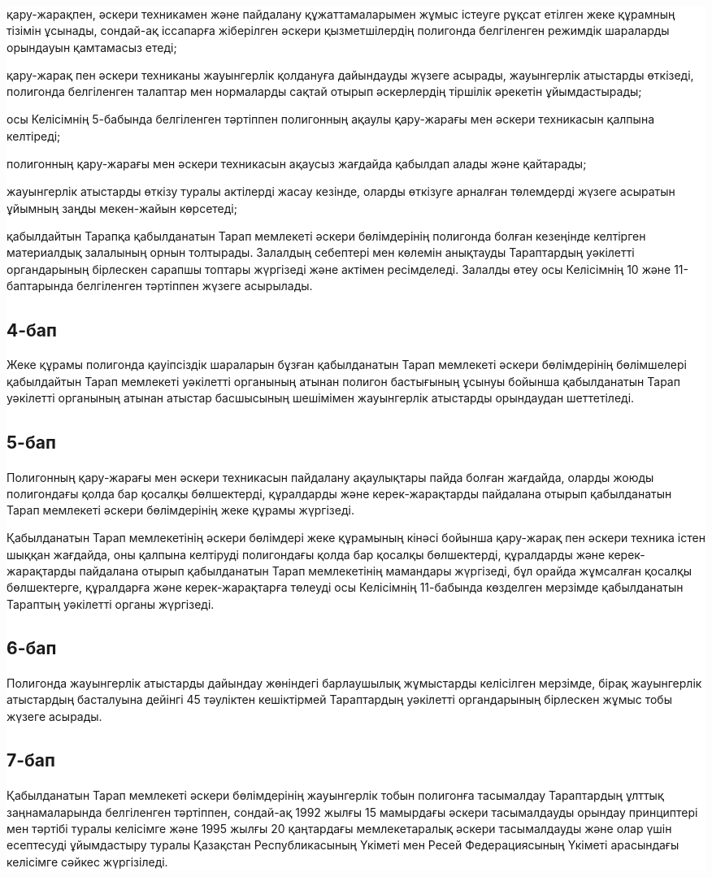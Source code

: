 қару-жарақпен, әскери техникамен және пайдалану құжаттамаларымен жұмыс іcтеуге рұқсат етiлген жеке құрамның тiзiмiн ұсынады, сондай-ақ iссапарға жiберiлген әскери қызметшiлердің полигонда белгiленген режимдiк шараларды орындауын қамтамасыз етедi;

қару-жарақ пен әскери техниканы жауынгерлiк қолдануға дайындауды жүзеге асырады, жауынгерлiк атыстарды өткiзедi, полигонда белгiленген талаптар мен нормаларды сақтай отырып әскерлердiң тiршiлiк әрекетiн ұйымдастырады;

осы Келiсiмнiң 5-бабында белгiленген тәртiппен полигонның ақаулы қару-жарағы мен әскери техникасын қалпына келтiредi;

полигонның қару-жарағы мен әскери техникасын ақаусыз жағдайда қабылдап алады және қайтарады;

жауынгерлiк атыстарды өткiзу туралы актiлердi жасау кезiнде, оларды өткiзуге арналған төлемдердi жүзеге асыратын ұйымның заңды мекен-жайын көрсетедi;

қабылдайтын Тарапқа қабылданатын Тарап мемлекетi әскери бөлiмдерiнің полигонда болған кезеңiнде келтiрген материалдық залалының орнын толтырады. Залалдың себептерi мен көлемiн анықтауды Тараптардың уәкілеттi органдарының бiрлескен сарапшы топтары жүргiзедi және актімен ресiмделедi. Залалды өтеу осы Келiсiмнің 10 және 11-баптарында белгiленген тәртiппен жүзеге асырылады.

## 4-бап

Жеке құрамы полигонда қауiпсiздiк шараларын бұзған қабылданатын Тарап мемлекетi әскери бөлiмдерiнің бөлiмшелерi қабылдайтын Тарап мемлекеті уәкiлеттi органының атынан полигон бастығының ұсынуы бойынша қабылданатын Тарап уәкiлеттi органының атынан атыстар басшысының шешiмiмен жауынгерлiк атыстарды орындаудан шеттетiледi.

## 5-бап

Полигонның қару-жарағы мен әскери техникасын пайдалану ақаулықтары пайда болған жағдайда, оларды жоюды полигондағы қолда бар қосалқы бөлшектердi, құралдарды және керек-жарақтарды пайдалана отырып қабылданатын Тарап мемлекетi әскери бөлiмдерiнің жеке құрамы жүргiзедi.

Қабылданатын Тарап мемлекетiнiң әскери бөлiмдерi жеке құрамының кiнәсi бойынша қару-жарақ пен әскери техника iстен шыққан жағдайда, оны қалпына келтiрудi полигондағы қолда бар қосалқы бөлшектердi, құралдарды және керек-жарақтарды пайдалана отырып қабылданатын Тарап мемлекетiнің мамандары жүргiзедi, бұл орайда жұмсалған қосалқы бөлшектерге, құралдарға және керек-жарақтарға төлеудi осы Келiсiмнің 11-бабында көзделген мерзiмде қабылданатын Тараптың уәкiлеттi органы жүргiзедi.

## 6-бап

Полигонда жауынгерлiк атыстарды дайындау жөнiндегi барлаушылық жұмыстарды келiсiлген мерзiмде, бiрақ жауынгерлiк атыстардың басталуына дейiнгi 45 тәулiктен кешiктiрмей Тараптардың уәкiлеттi органдарының бiрлескен жұмыс тобы жүзеге асырады.

## 7-бап

Қабылданатын Тарап мемлекетi әскери бөлiмдерiнiң жауынгерлiк тобын полигонға тасымалдау Тараптардың ұлттық заңнамаларында белгiленген тәртiппен, сондай-ақ 1992 жылғы 15 мамырдағы әскери тасымалдауды орындау принциптерi мен тәртiбi туралы келiсiмге және 1995 жылғы 20 қаңтардағы мемлекетаралық әскери тасымалдауды және олар үшiн есептесудi ұйымдастыру туралы Қазақстан Республикасының Үкiметi мен Ресей Федерациясының Үкiметi арасындағы келiсiмге сәйкес жүргiзiледi.

